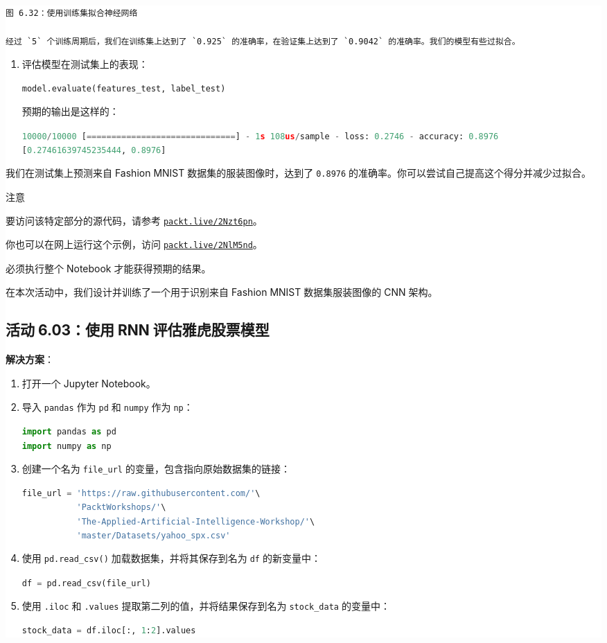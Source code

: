     图 6.32：使用训练集拟合神经网络

    经过 `5` 个训练周期后，我们在训练集上达到了 `0.925` 的准确率，在验证集上达到了 `0.9042` 的准确率。我们的模型有些过拟合。

1.  评估模型在测试集上的表现：

    ```py
    model.evaluate(features_test, label_test)
    ```

    预期的输出是这样的：

    ```py
    10000/10000 [==============================] - 1s 108us/sample - loss: 0.2746 - accuracy: 0.8976
    [0.27461639745235444, 0.8976]
    ```

我们在测试集上预测来自 Fashion MNIST 数据集的服装图像时，达到了 `0.8976` 的准确率。你可以尝试自己提高这个得分并减少过拟合。

注意

要访问该特定部分的源代码，请参考 [`packt.live/2Nzt6pn`](https://packt.live/2Nzt6pn)。

你也可以在网上运行这个示例，访问 [`packt.live/2NlM5nd`](https://packt.live/2NlM5nd)。

必须执行整个 Notebook 才能获得预期的结果。

在本次活动中，我们设计并训练了一个用于识别来自 Fashion MNIST 数据集服装图像的 CNN 架构。

## 活动 6.03：使用 RNN 评估雅虎股票模型

**解决方案**：

1.  打开一个 Jupyter Notebook。

1.  导入 `pandas` 作为 `pd` 和 `numpy` 作为 `np`：

    ```py
    import pandas as pd
    import numpy as np
    ```

1.  创建一个名为 `file_url` 的变量，包含指向原始数据集的链接：

    ```py
    file_url = 'https://raw.githubusercontent.com/'\
               'PacktWorkshops/'\
               'The-Applied-Artificial-Intelligence-Workshop/'\
               'master/Datasets/yahoo_spx.csv'
    ```

1.  使用 `pd.read_csv()` 加载数据集，并将其保存到名为 `df` 的新变量中：

    ```py
    df = pd.read_csv(file_url)
    ```

1.  使用 `.iloc` 和 `.values` 提取第二列的值，并将结果保存到名为 `stock_data` 的变量中：

    ```py
    stock_data = df.iloc[:, 1:2].values
    ```
